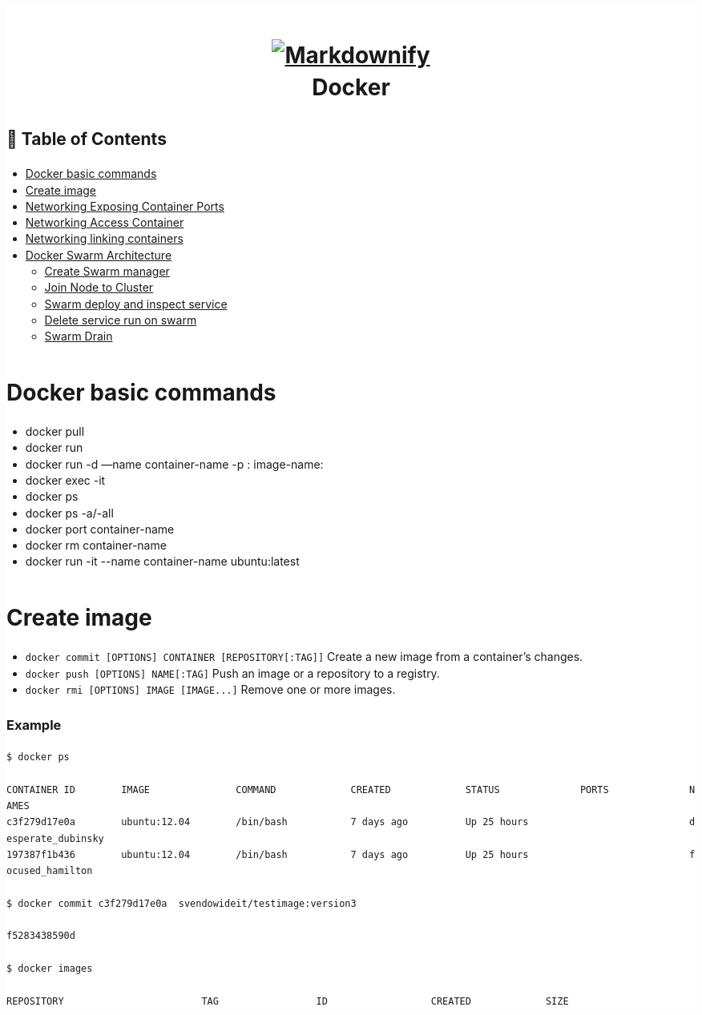 <h1 align="center">
  <br>
  <a href="https://www.docker.com"><img src="https://avatars0.githubusercontent.com/u/5429470?s=200&v=4" alt="Markdownify" width="200"></a>
  <br>
  Docker
  <br>
</h1>



## 🚩 Table of Contents

- [Docker basic commands](#docker-basic-commands)
- [Create image](#create-image)
- [Networking Exposing Container Ports](#networking-exposing-container-ports)
- [Networking Access Container](#networking-access-container)
- [Networking linking containers](#networking-linking-containers)
- [Docker Swarm Architecture](#docker-swarm-architecture)
  - [Create Swarm manager](#create-swarm-manager)
  - [Join Node to Cluster](#join-node-to-cluster)
  - [Swarm deploy and inspect service](#swarm-deploy-and-inspect-service)
  - [Delete service run on swarm](#delete-service-run-on-swarm)
  - [Swarm Drain](#swarm-drain)

# Docker basic commands

* docker pull
* docker run
* docker run -d —name container-name -p <host-port>:<container-port> image-name:<version>
* docker exec -it
* docker ps
* docker ps -a/-all
* docker port container-name
* docker rm container-name   
* docker run -it --name container-name ubuntu:latest


# Create image

* `docker commit [OPTIONS] CONTAINER [REPOSITORY[:TAG]]` Create a new image from a container’s changes.
* `docker push [OPTIONS] NAME[:TAG]` Push an image or a repository to a registry.
* `docker rmi [OPTIONS] IMAGE [IMAGE...]` Remove one or more images.


### Example
```console
$ docker ps

CONTAINER ID        IMAGE               COMMAND             CREATED             STATUS              PORTS              NAMES
c3f279d17e0a        ubuntu:12.04        /bin/bash           7 days ago          Up 25 hours                            desperate_dubinsky
197387f1b436        ubuntu:12.04        /bin/bash           7 days ago          Up 25 hours                            focused_hamilton

$ docker commit c3f279d17e0a  svendowideit/testimage:version3

f5283438590d

$ docker images

REPOSITORY                        TAG                 ID                  CREATED             SIZE
```